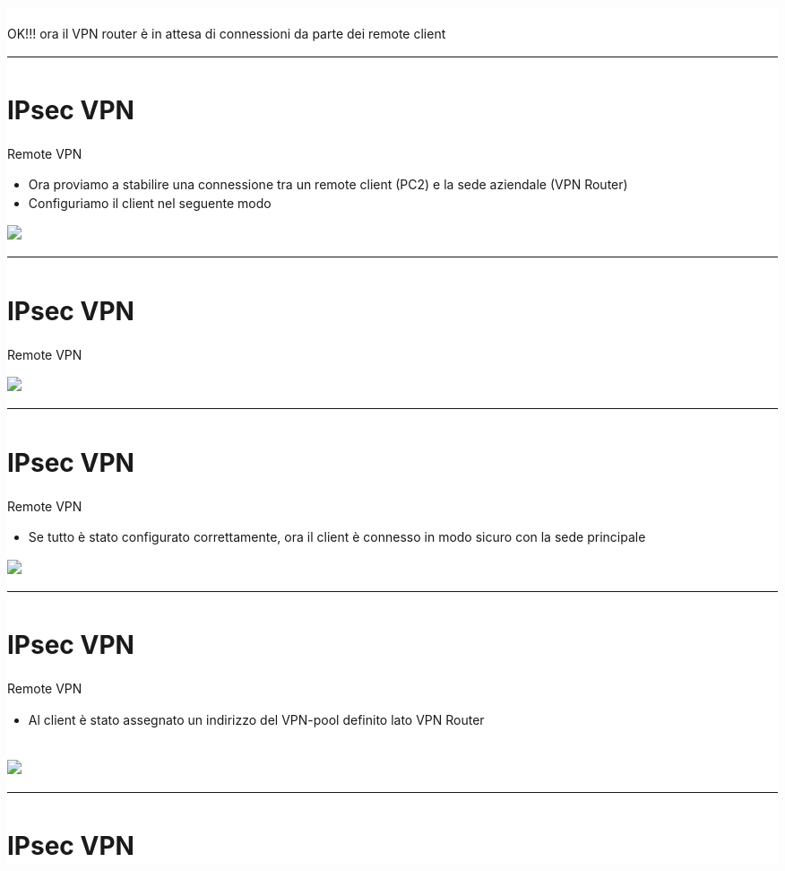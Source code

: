 <br>

<banner padding="3">
OK!!! ora il VPN router è in attesa di connessioni da parte dei remote client
</banner>

--- 

# IPsec VPN

Remote VPN

- Ora proviamo a stabilire una connessione tra un remote client (PC2) e la sede aziendale (VPN Router)
- Configuriamo il client nel seguente  modo
 
<img src="/media/vpn_06.png" style="width:350px;margin:auto;"/>

--- 

# IPsec VPN

Remote VPN

<img src="/media/vpn_07.png" style="width:400px;margin:auto;"/>

--- 

# IPsec VPN

Remote VPN

- Se tutto è stato configurato correttamente, ora il client è connesso in modo sicuro con la sede principale
  
<img src="/media/vpn_08.png" style="width:400px;margin:auto;"/>

--- 

# IPsec VPN

Remote VPN

- Al client è stato assegnato un indirizzo del VPN-pool definito lato VPN Router

<br>

<img src="/media/vpn_09.png" style="width:380px;margin:auto;"/>

--- 

# IPsec VPN
